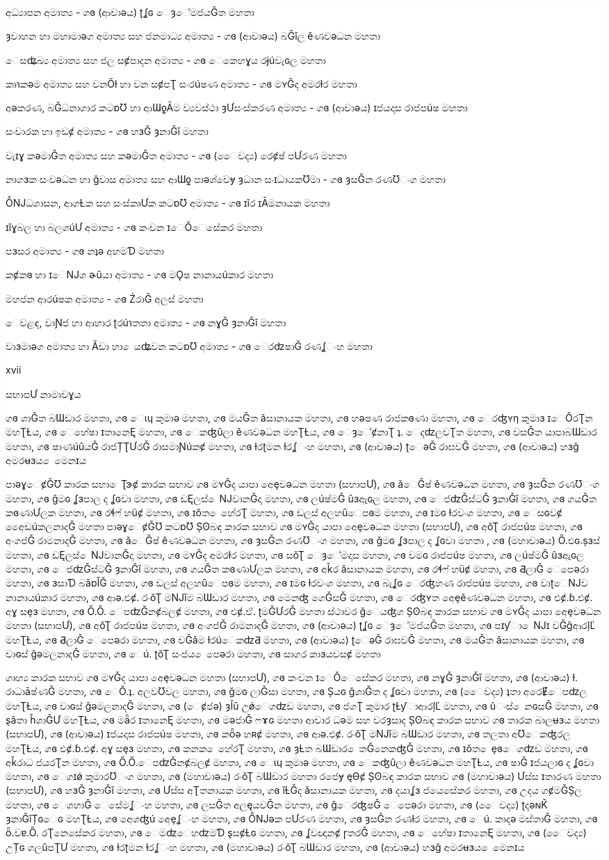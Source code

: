 අධ්‍යාපන අමාත්‍ය - ගɞ (ආචාəය) ʈʆɢ ෙȝේමජයǦත මහතා

ȝවාහන හා මහාමාəග අමාත්‍ය සහ ජනමාධ්‍ය අමාත්‍ය - ගɞ (ආචාəය) බǦǐල ěණවəධන මහතා

ෙසʥඛ්‍ය අමාත්‍ය සහ ජල සȼපාදන අමාත්‍ය - ගɞ ෙකෙහɣය රɉúවැɢල මහතා

කෘɿකəම අමාත්‍ය සහ වනŐɫ හා වන සȼපƮ සංරúෂණ අමාත්‍ය - ගɞ මʏǦද අමරɫර මහතා

අǝකරණ, බǦධනාගාර කටɒƱ හා ආƜƍĀම ව්‍යවස්ථා ȝƯසංස්කරණ අමාත්‍ය - ගɞ (ආචාəය) ɪජයදාස රාජපúෂ මහතා

සංචාරක හා ඉඩȼ අමාත්‍ය - ගɞ හɜǦ ȝනාǦǐ මහතා

වැɪɣ කəමාǦත අමාත්‍ය සහ කəමාǦත අමාත්‍ය - ගɞ (ෛවද්‍ය) රෙȼෂ් පƯරණ මහතා

නාගɜක සංවəධන හා ǧවාස අමාත්‍ය සහ ආƜƍ පාəශ්වෙɏ ȝධාන සංɪධායකƱමා - ගɞ ȝසǦන රණƱංග මහතා

ȬǊධශාසන, ආගȽක සහ සංස්කෘƯක කටɒƱ අමාත්‍ය - ගɞ ɪǐර ɪĀමනායක මහතා

ɪǐɣබල හා බලශúƯ අමාත්‍ය - ගɞ කංචන ɪෙŎෙසේකර මහතා

පɜසර අමාත්‍ය - ගɞ නʇə අහමƊ මහතා

කȼකɞ හා ɪෙǊශ ɚûයා අමාත්‍ය - ගɞ මǪෂ නානායúකාර මහතා

මහජන ආරúෂක අමාත්‍ය - ගɞ ŹරාǦ අලස් මහතා

ෙවළඳ, වාƝජ හා ආහාර ʈරúɿතතා අමාත්‍ය - ගɞ නɣǦ ȝනාǦǐ මහතා

වාɜමාəග අමාත්‍ය හා Ăඩා හා ෙයʥවන කටɒƱ අමාත්‍ය - ගɞ ෙරʣෂාǦ රණʆංහ මහතා

xvii

සභාපƯ නාමාවɣය

ගɞ ශාǦත බƜඩාර මහතා, ගɞ ෙɩɥ කුමාə මහතා, ගɞ මයǦත ǎසානායක මහතා, ගɞ හəෂණ රාජකɞණා මහතා, ගɞ ෙරʤʏƞ කුමාɜ ɪෙŎරƮන මහƮȽය, ගɞ ෙහේෂා ɪතානෙĘ මහතා, ගɞ ෙකʤûලා ěණවəධන මහƮȽය, ගɞ ෙȝේȼනාƮ ʇ. ෙදʣලවƮත මහතා, ගɞ වසǦත යාපාබƜඩාර මහතා, ගɞ ෂාණúûයǦ රාජȚƮƯරǦ රාසමාƝúකȼ මහතා, ගɞ ɫරʈමන ɫරʆංහ මහතා, ගɞ (ආචාəය) ʈෙəǦ රාඝවǦ මහතා, ගɞ (ආචාəය) හɜǧ අමරʉɜය ෙමෙනɪය

පාəɣෙȼǦƱ කාරක සභා ෙƮɝȼ කාරක සභාව ගɞ මʏǦද යාපා අෙȩවəධන මහතා (සභාපƯ), ගɞ ǎෙǦෂ් ěණවəධන මහතා, ගɞ ȝසǦන රණƱංග මහතා, ගɞ ǧමɢ ʆɜපාල ද ʆɢවා මහතා, ගɞ ඩĘලස් ෙǊවානǦදා මහතා, ගɞ ලúෂ්මǦ ûɜඇɢල මහතා, ගɞ ෙජʣǦස්ටǦ ȝනාǦǐ මහතා, ගɞ ගයǦත කɞණාƯලක මහතා, ගɞ රɬෆ් හüȼ මහතා, ගɞ ɪŏත ෙහේරƮ මහතා, ගɞ ඩලස් අලහȗෙපɞම මහතා, ගɞ ɪමɢ ɫරවංශ මහතා, ගɞ ෙසɢවȼ අෛඩúකලනාදǦ මහතා පාəɣෙȼǦƱ කටɒƱ Șʘබඳ කාරක සභාව ගɞ මʏǦද යාපා අෙȩවəධන මහතා (සභාපƯ), ගɞ අŏƮ රාජපúෂ මහතා, ගɞ අංගජǦ රාමනාදǦ මහතා, ගɞ ǎෙǦෂ් ěණවəධන මහතා, ගɞ ȝසǦන රණƱංග මහතා, ගɞ ǧමɢ ʆɜපාල ද ʆɢවා මහතා , ගɞ (මහාචාəය) Ő.එɢ.șɜස් මහතා, ගɞ ඩĘලස් ෙǊවානǦදා මහතා, ගɞ මʏǦද අමරɫර මහතා, ගɞ සŏƮ ෙȝේමදාස මහතා, ගɞ චමɢ රාජපúෂ මහතා, ගɞ ලúෂ්මǦ ûɜඇɢල මහතා, ගɞ ෙජʣǦස්ටǦ ȝනාǦǐ මහතා, ගɞ ගයǦත කɞණාƯලක මහතා, ගɞ අǩර ǎසානායක මහතා, ගɞ රɬෆ් හüȼ මහතා, ගɞ ƋලාǦ ෙපෙəරා මහතා, ගɞ ɜසාƊ බǎɒǏǦ මහතා, ගɞ ඩලස් අලහȗෙපɞම මහතා, ගɞ ɪමɢ ɫරවංශ මහතා, ගɞ බැʆɢ ෙරʤහණ රාජපúෂ මහතා, ගɞ වාʈෙǊව නානායúකාර මහතා, ගɞ ආə.එȼ. රංŏƮ මǊǐම බƜඩාර මහතා, ගɞ මෙනʤ ගෙǦසǦ මහතා, ගɞ ෙරʤʏත අෙȩěණවəධන මහතා, ගɞ එȼ.ɓ.එȼ. අɣ සȩɜ මහතා, ගɞ Ő.Ő. ෙපʣǦනȼබලȼ මහතා, ගɞ එȼ.ඒ. ʈමǦƯරǦ මහතා ස්ථාවර ǧෙයʤග Șʘබඳ කාරක සභාව ගɞ මʏǦද යාපා අෙȩවəධන මහතා (සභාපƯ), ගɞ අŏƮ රාජපúෂ මහතා, ගɞ අංගජǦ රාමනාදǦ මහතා, ගɞ (ආචාəය) ʈʆɢ ෙȝේමජයǦත මහතා, ගɞ පɪƴා ෙǊɪ වǦǧආරļĽ මහƮȽය, ගɞ ƋලාǦ ෙපෙəරා මහතා, ගɞ චǦǎම ɫරúෙකʣƋ මහතා, ගɞ (ආචාəය) ʈෙəǦ රාඝවǦ මහතා, ගɞ මයǦත ǎසානායක මහතා, ගɞ චාɢස් ǧəමලනාදǦ මහතා, ගɞ ෙú. ʈŏƮ සංජය ෙපෙəරා මහතා, ගɞ සාගර කාɜයවසȼ මහතා

ගෘහ්‍ය කාරක සභාව ගɞ මʏǦද යාපා අෙȩවəධන මහතා (සභාපƯ), ගɞ කංචන ɪෙŎෙසේකර මහතා, ගɞ නɣǦ ȝනාǦǐ මහතා, ගɞ (ආචාəය) ɫ. රාධාāෂ්ණǦ මහතා, ගɞ ෙŎ.ʇ. අලවƱවල මහතා, ගɞ ǧමɢ ලාǦසා මහතා, ගɞ Șයɢ ǧශාǦත ද ʆɢවා මහතා, ගɞ (ෛවද්‍ය) ʇතා අරෙɆෙපʣල මහƮȽය, ගɞ චාɢස් ǧəමලනාදǦ මහතා, ගɞ (ෙȼජə) ȝǏȗ උǿෙගʣඩ මහතා, ගɞ ජගƮ කුමාර ʈȽƴාආරļĽ මහතා, ගɞ ûංස් ෙනɢසǦ මහතා, ගɞ ȿǎතා ȟශාǦƯ මහƮȽය, ගɞ මǟර ɪතානෙĘ මහතා, ගɞ මəජාǦ ෆɤɢ මහතා ආචාර ධəම සහ වරȝසාද Șʘබඳ කාරක සභාව ගɞ තාරක බාලʉɜය මහතා (සභාපƯ), ගɞ (ආචාəය) ɪජයදාස රාජපúෂ මහතා, ගɞ කȫə හʀȼ මහතා, ගɞ ආə.එȼ. රංŏƮ මǊǐම බƜඩාර මහතා, ගɞ තලතා අƱෙකʤරල මහƮȽය, ගɞ එȼ.ɓ.එȼ. අɣ සȩɜ මහතා, ගɞ කනක ෙහේරƮ මහතා, ගɞ ȝȽත බƜඩාර ෙතǦනෙකʤǦ මහතා, ගɞ ɪŏත ෙȩɞෙගʣඩ මහතා, ගɞ අǩරාධ ජයරƮන මහතා, ගɞ Ő.Ő.ෙපʣǦනȼබලȼ මහතා, ගɞ ෙɩɥ කුමාə මහතා, ගɞ ෙකʤûලා ěණවəධන මහƮȽය, ගɞ ෂාǦ ɪජයලාɢ ද ʆɢවා මහතා, ගɞ ෙගɪǿ කුමාරƱංග මහතා, ගɞ (මහාචාəය) රංŏƮ බƜඩාර මහතා රජෙɏ ęƟȼ Șʘබඳ කාරක සභාව ගɞ (මහාචාəය) Ưස්ස ɪතාරණ මහතා (සභාපƯ), ගɞ හɜǦ ȝනාǦǐ මහතා, ගɞ Ưස්ස අƮතනායක මහතා, ගɞ ǐȽǦද ǎසානායක මහතා, ගɞ දයාʆɜ ජයෙසේකර මහතා, ගɞ උදය ගȼමǦȘල මහතා, ගɞ ෙශහාǦ ෙසේමʆංහ මහතා, ගɞ ලසǦත අලęයවǦන මහතා, ගɞ ǧෙරʤෂǦ ෙපෙəරා මහතා, ගɞ (ෛවද්‍ය) ʈදəɴǨ ȝනාǦǐȚɢෙɢ මහƮȽය, ගɞ අෙශʤú අෙȩʆංහ මහතා, ගɞ ȬǊǝක පƯරණ මහතා, ගɞ ȝසǦන රණɫර මහතා, ගɞ ෙú. කාදə මස්තාǦ මහතා, ගɞ ȫ.වɐ.Ő. රƮනෙසේකර මහතා, ගɞ ෙමʣෙහʣමƊ ȿසȼȽɢ මහතා, ගɞ ʆවඥානȼ ɼතරǦ මහතා, ගɞ ෙහේෂා ɪතානෙĘ මහතා, ගɞ (ෛවද්‍ය) උȚɢ ගලȗපƮƯ මහතා, ගɞ ɫරʈමන ɫරʆංහ මහතා, ගɞ (මහාචාəය) රංŏƮ බƜඩාර මහතා, ගɞ (ආචාəය) හɜǧ අමරʉɜය ෙමෙනɪය
